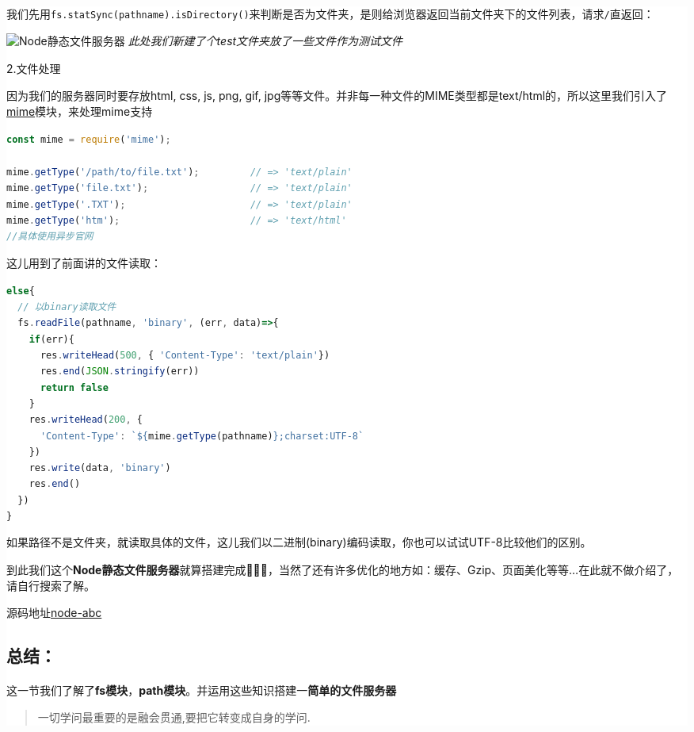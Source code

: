 我们先用`fs.statSync(pathname).isDirectory()`来判断是否为文件夹，是则给浏览器返回当前文件夹下的文件列表，请求`/`直返回：

![Node静态文件服务器](http://ommpd2lnj.bkt.clouddn.com/file-server-index.png)
*此处我们新建了个test文件夹放了一些文件作为测试文件*

2.文件处理

因为我们的服务器同时要存放html, css, js, png, gif, jpg等等文件。并非每一种文件的MIME类型都是text/html的，所以这里我们引入了[mime](https://github.com/broofa/node-mime)模块，来处理mime支持

```javascript
const mime = require('mime');

mime.getType('/path/to/file.txt');         // => 'text/plain'
mime.getType('file.txt');                  // => 'text/plain'
mime.getType('.TXT');                      // => 'text/plain'
mime.getType('htm');                       // => 'text/html'
//具体使用异步官网
```
这儿用到了前面讲的文件读取：
```javascript
else{
  // 以binary读取文件
  fs.readFile(pathname, 'binary', (err, data)=>{
    if(err){
      res.writeHead(500, { 'Content-Type': 'text/plain'})
      res.end(JSON.stringify(err))
      return false
    }
    res.writeHead(200, { 
      'Content-Type': `${mime.getType(pathname)};charset:UTF-8`
    })
    res.write(data, 'binary')
    res.end()
  })
}
```

如果路径不是文件夹，就读取具体的文件，这儿我们以二进制(binary)编码读取，你也可以试试UTF-8比较他们的区别。

到此我们这个**Node静态文件服务器**就算搭建完成👏👏👏，当然了还有许多优化的地方如：缓存、Gzip、页面美化等等…在此就不做介绍了，请自行搜索了解。

源码地址[node-abc](https://github.com/ogilhinn/node-abc/tree/master/lesson4)

## 总结：

这一节我们了解了**fs模块**，**path模块**。并运用这些知识搭建一**简单的文件服务器**
> 一切学问最重要的是融会贯通,要把它转变成自身的学问.

